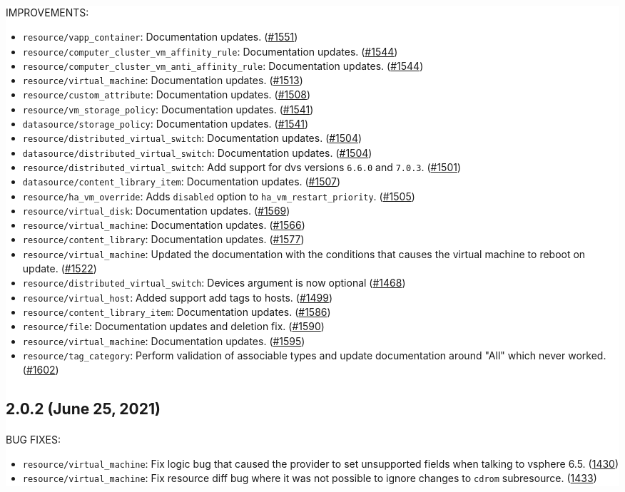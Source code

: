 IMPROVEMENTS:
* `resource/vapp_container`: Documentation updates. ([#1551](https://github.com/terraform-providers/terraform-provider-vsphere/issues/1551))
* `resource/computer_cluster_vm_affinity_rule`: Documentation updates. ([#1544](https://github.com/terraform-providers/terraform-provider-vsphere/issues/1544))
* `resource/computer_cluster_vm_anti_affinity_rule`: Documentation updates. ([#1544](https://github.com/terraform-providers/terraform-provider-vsphere/issues/1544))
* `resource/virtual_machine`: Documentation updates. ([#1513](https://github.com/terraform-providers/terraform-provider-vsphere/issues/1513))
* `resource/custom_attribute`: Documentation updates. ([#1508](https://github.com/terraform-providers/terraform-provider-vsphere/issues/1508))
* `resource/vm_storage_policy`: Documentation updates. ([#1541](https://github.com/terraform-providers/terraform-provider-vsphere/issues/1541))
* `datasource/storage_policy`: Documentation updates. ([#1541](https://github.com/terraform-providers/terraform-provider-vsphere/issues/1541))
* `resource/distributed_virtual_switch`: Documentation updates. ([#1504](https://github.com/terraform-providers/terraform-provider-vsphere/issues/1504))
* `datasource/distributed_virtual_switch`: Documentation updates. ([#1504](https://github.com/terraform-providers/terraform-provider-vsphere/issues/1504))
* `resource/distributed_virtual_switch`: Add support for dvs versions `6.6.0` and `7.0.3`. ([#1501](https://github.com/terraform-providers/terraform-provider-vsphere/issues/1501))
* `datasource/content_library_item`: Documentation updates. ([#1507](https://github.com/terraform-providers/terraform-provider-vsphere/issues/1507))
* `resource/ha_vm_override`: Adds `disabled` option to `ha_vm_restart_priority`. ([#1505](https://github.com/terraform-providers/terraform-provider-vsphere/issues/1505))
* `resource/virtual_disk`: Documentation updates. ([#1569](https://github.com/terraform-providers/terraform-provider-vsphere/issues/1569))
* `resource/virtual_machine`: Documentation updates. ([#1566](https://github.com/terraform-providers/terraform-provider-vsphere/issues/1566))
* `resource/content_library`: Documentation updates. ([#1577](https://github.com/terraform-providers/terraform-provider-vsphere/issues/1577))
* `resource/virtual_machine`: Updated the documentation with the conditions that causes the virtual machine to reboot on update. ([#1522](https://github.com/terraform-providers/terraform-provider-vsphere/issues/1522))
* `resource/distributed_virtual_switch`: Devices argument is now optional ([#1468](https://github.com/terraform-providers/terraform-provider-vsphere/issues/1468))
* `resource/virtual_host`: Added support add tags to hosts. ([#1499](https://github.com/terraform-providers/terraform-provider-vsphere/issues/1499))
* `resource/content_library_item`: Documentation updates. ([#1586](https://github.com/terraform-providers/terraform-provider-vsphere/issues/1586))
* `resource/file`: Documentation updates and deletion fix. ([#1590](https://github.com/terraform-providers/terraform-provider-vsphere/issues/1590))
* `resource/virtual_machine`: Documentation updates. ([#1595](https://github.com/terraform-providers/terraform-provider-vsphere/issues/1595))
* `resource/tag_category`: Perform validation of associable types and update documentation around "All" which never worked. ([#1602](https://github.com/terraform-providers/terraform-provider-vsphere/issues/1602))

## 2.0.2 (June 25, 2021)

BUG FIXES:
* `resource/virtual_machine`: Fix logic bug that caused the provider to set unsupported fields when talking to vsphere 6.5. ([1430](https://github.com/hashicorp/terraform-provide-vsphere/pull/1430))
* `resource/virtual_machine`: Fix resource diff bug where it was not possible to ignore changes to `cdrom` subresource. ([1433](https://github.com/hashicorp/terraform-provide-vsphere/pull/1433))
